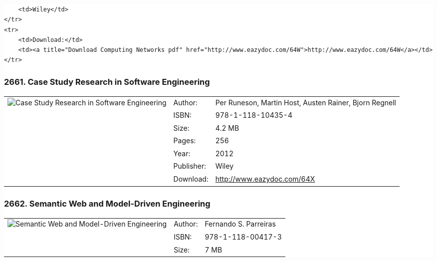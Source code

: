         <td>Wiley</td>
    </tr>
    <tr>
        <td>Download:</td>
        <td><a title="Download Computing Networks pdf" href="http://www.eazydoc.com/64W">http://www.eazydoc.com/64W</a></td>
    </tr>
</table>

### 2661. Case Study Research in Software Engineering

<table>
    <tr>
        <td rowspan="7">
            <img alt="Case Study Research in Software Engineering" src="http://it-ebooks.info/images/ebooks/9/case_study_research_in_software_engineering.jpg">
        </td>
        <td>Author:</td>
        <td>Per Runeson, Martin Host, Austen Rainer, Bjorn Regnell</td>
    </tr>
    <tr>
        <td>ISBN:</td>
        <td>978-1-118-10435-4</td>
    </tr>
    <tr>
        <td>Size:</td>
        <td>4.2 MB</td>
    </tr>
    <tr>
        <td>Pages:</td>
        <td>256</td>
    </tr>
    <tr>
        <td>Year:</td>
        <td>2012</td>
    </tr>
    <tr>
        <td>Publisher:</td>
        <td>Wiley</td>
    </tr>
    <tr>
        <td>Download:</td>
        <td><a title="Download Case Study Research in Software Engineering pdf" href="http://www.eazydoc.com/64X">http://www.eazydoc.com/64X</a></td>
    </tr>
</table>

### 2662. Semantic Web and Model-Driven Engineering

<table>
    <tr>
        <td rowspan="7">
            <img alt="Semantic Web and Model-Driven Engineering" src="http://it-ebooks.info/images/ebooks/9/semantic_web_and_model-driven_engineering.jpg">
        </td>
        <td>Author:</td>
        <td>Fernando S. Parreiras</td>
    </tr>
    <tr>
        <td>ISBN:</td>
        <td>978-1-118-00417-3</td>
    </tr>
    <tr>
        <td>Size:</td>
        <td>7 MB</td>